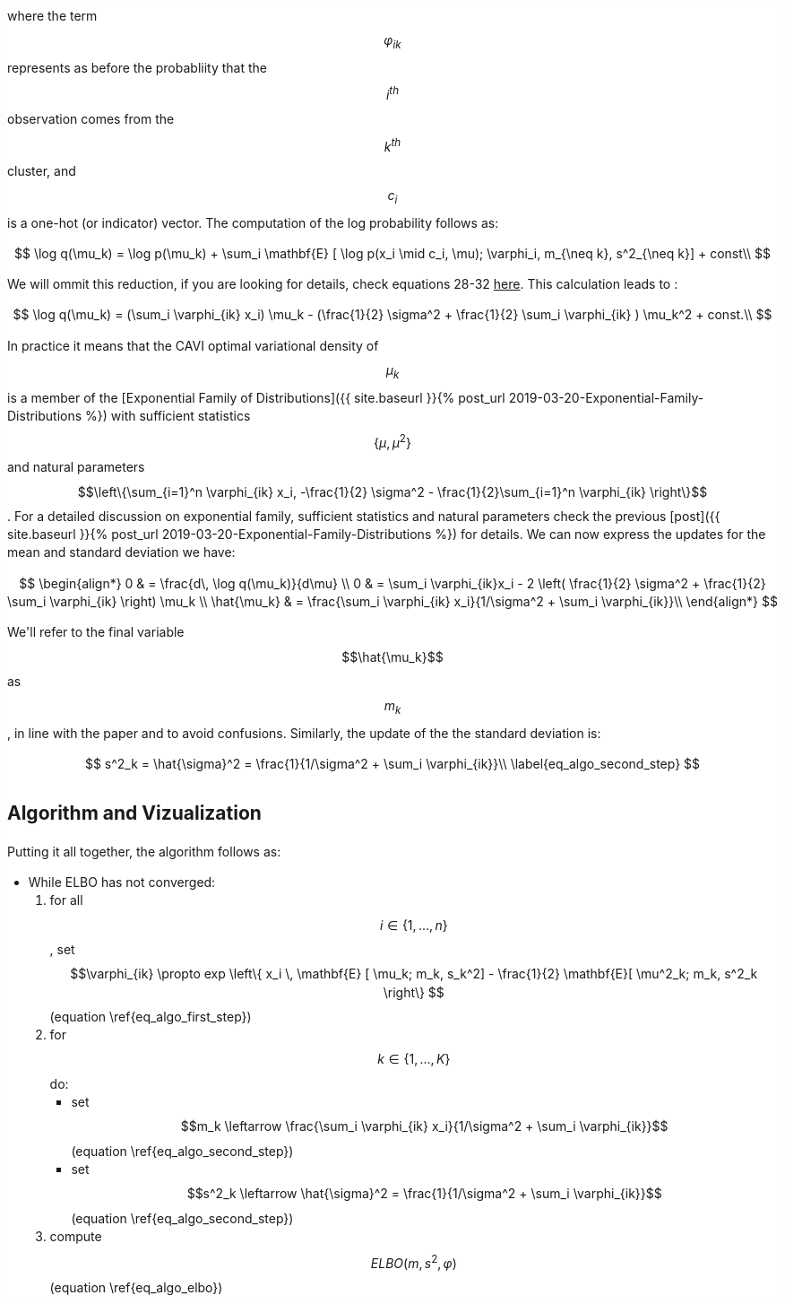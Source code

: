 where the term $$\varphi_{ik}$$ represents as before the probabliity that the $$i^{th}$$ observation comes from the $$k^{th}$$ cluster, and $$c_i$$ is a one-hot (or indicator) vector. The computation of the log probability follows as:

$$
\log q(\mu_k) = \log p(\mu_k) + \sum_i \mathbf{E} [ \log p(x_i \mid c_i, \mu); \varphi_i, m_{\neq k}, s^2_{\neq k}] + const\\
$$

We will ommit this reduction, if you are looking for details, check equations 28-32 [here](https://arxiv.org/pdf/1601.00670.pdf). This calculation leads to :

$$
\log q(\mu_k) = (\sum_i \varphi_{ik} x_i) \mu_k - (\frac{1}{2} \sigma^2 + \frac{1}{2} \sum_i \varphi_{ik} ) \mu_k^2 + const.\\
$$

In practice it means that the CAVI optimal variational density of $$\mu_k$$ is a member of the [Exponential Family of Distributions]({{ site.baseurl }}{% post_url 2019-03-20-Exponential-Family-Distributions %}) with sufficient statistics $$\{\mu, \mu^2\}$$  and natural parameters $$\left\{\sum_{i=1}^n \varphi_{ik} x_i, -\frac{1}{2} \sigma^2 - \frac{1}{2}\sum_{i=1}^n \varphi_{ik} \right\}$$. 
 For a detailed discussion on exponential family, sufficient statistics and natural parameters check the previous [post]({{ site.baseurl }}{% post_url 2019-03-20-Exponential-Family-Distributions %}) for details. We can now express the updates for the mean and standard deviation we have:

$$
\begin{align*}
0 & = \frac{d\, \log q(\mu_k)}{d\mu} \\
0 & = \sum_i \varphi_{ik}x_i - 2 \left( \frac{1}{2} \sigma^2 + \frac{1}{2} \sum_i \varphi_{ik} \right) \mu_k \\
\hat{\mu_k} & = \frac{\sum_i \varphi_{ik} x_i}{1/\sigma^2 + \sum_i \varphi_{ik}}\\ 
\end{align*}
$$

We'll refer to the final variable $$\hat{\mu_k}$$ as $$m_k$$,  in line with the paper and to avoid confusions. Similarly, the update of the the standard deviation is:

$$
s^2_k = \hat{\sigma}^2 = \frac{1}{1/\sigma^2 + \sum_i \varphi_{ik}}\\
\label{eq_algo_second_step}
$$

## Algorithm and Vizualization

Putting it all together, the algorithm follows as:

- While ELBO has not converged:
	1. for all $$i \in \{1, ..., n\}$$, set $$\varphi_{ik} \propto exp \left\{ x_i \, \mathbf{E} [ \mu_k; m_k, s_k^2] - \frac{1}{2} \mathbf{E}[ \mu^2_k; m_k, s^2_k \right\} $$ (equation \ref{eq_algo_first_step})
	2. for $$k \in \{1, ..., K\}$$ do:
		- set $$m_k \leftarrow \frac{\sum_i \varphi_{ik} x_i}{1/\sigma^2 + \sum_i \varphi_{ik}}$$ (equation \ref{eq_algo_second_step}) 
		- set $$s^2_k \leftarrow \hat{\sigma}^2 = \frac{1}{1/\sigma^2 + \sum_i \varphi_{ik}}$$ (equation \ref{eq_algo_second_step})
	3. compute $$ELBO(m, s^2, \varphi)$$ (equation \ref{eq_algo_elbo})
